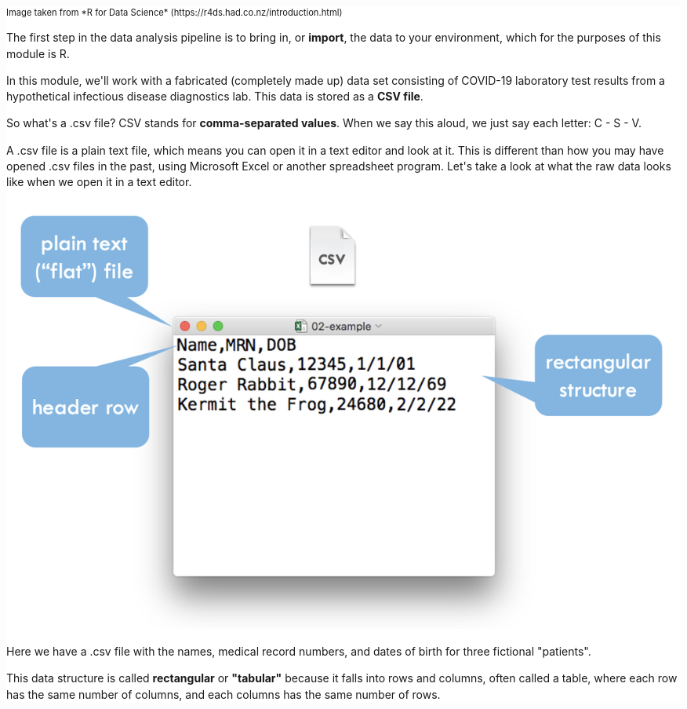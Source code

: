 <figcaption style = "font-size: 0.8em;"> Image taken from *R for Data Science* (https://r4ds.had.co.nz/introduction.html)</figcaption>


The first step in the data analysis pipeline is to bring in, or **import**, the data to your environment, which for the purposes of this module is R.

In this module, we'll work with a fabricated (completely made up) data set consisting of COVID-19 laboratory test results from a hypothetical infectious disease diagnostics lab. This data is stored as a **CSV file**.

So what's a .csv file? CSV stands for **comma-separated values**.  When we say this aloud, we just say each letter: C - S - V.  

A .csv file is a plain text file, which means you can open it in a text editor and look at it.  This is different than how you may have opened .csv files in the past, using Microsoft Excel or another spreadsheet program.  Let's take a look at what the raw data looks like when we open it in a text editor.

![when viewed as plain text, csv files are just values separated by commas within each "row", and each row returned on a new line. ](media/csv.png)

Here we have a .csv file with the names, medical record numbers, and dates of birth for three fictional "patients".

This data structure is called **rectangular** or **"tabular"** because it falls into rows and columns, often called a table, where each row has the same number of columns, and each columns has the same number of rows.
